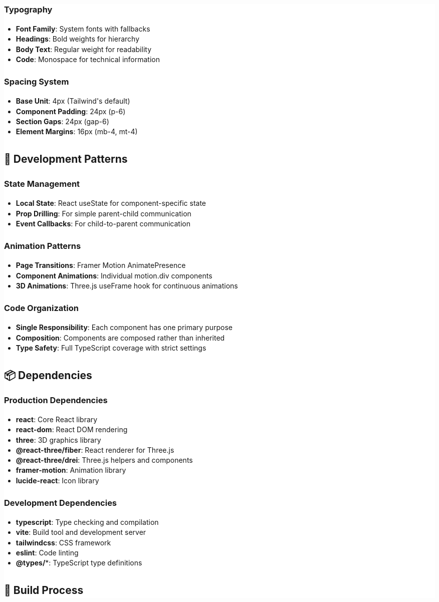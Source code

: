 ### Typography
- **Font Family**: System fonts with fallbacks
- **Headings**: Bold weights for hierarchy
- **Body Text**: Regular weight for readability
- **Code**: Monospace for technical information

### Spacing System
- **Base Unit**: 4px (Tailwind's default)
- **Component Padding**: 24px (p-6)
- **Section Gaps**: 24px (gap-6)
- **Element Margins**: 16px (mb-4, mt-4)

## 🔧 Development Patterns

### State Management
- **Local State**: React useState for component-specific state
- **Prop Drilling**: For simple parent-child communication
- **Event Callbacks**: For child-to-parent communication

### Animation Patterns
- **Page Transitions**: Framer Motion AnimatePresence
- **Component Animations**: Individual motion.div components
- **3D Animations**: Three.js useFrame hook for continuous animations

### Code Organization
- **Single Responsibility**: Each component has one primary purpose
- **Composition**: Components are composed rather than inherited
- **Type Safety**: Full TypeScript coverage with strict settings

## 📦 Dependencies

### Production Dependencies
- **react**: Core React library
- **react-dom**: React DOM rendering
- **three**: 3D graphics library
- **@react-three/fiber**: React renderer for Three.js
- **@react-three/drei**: Three.js helpers and components
- **framer-motion**: Animation library
- **lucide-react**: Icon library

### Development Dependencies
- **typescript**: Type checking and compilation
- **vite**: Build tool and development server
- **tailwindcss**: CSS framework
- **eslint**: Code linting
- **@types/***: TypeScript type definitions

## 🚀 Build Process

